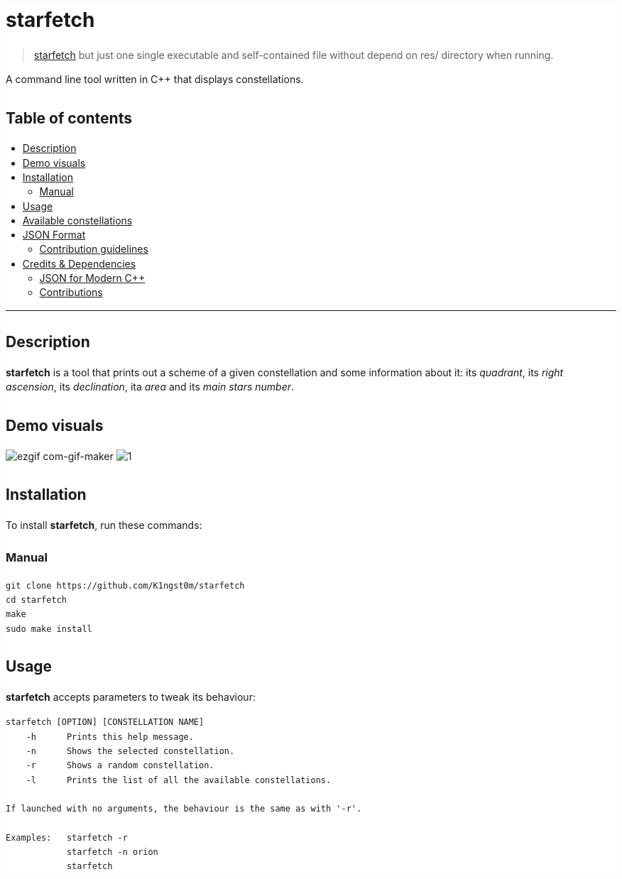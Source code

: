 # starfetch
> [starfetch](https://github.com/Haruno19/starfetch) but just one single executable and self-contained file without depend on res/ directory when running.

A command line tool written in C++ that displays constellations.


## Table of contents
* [Description](https://github.com/Haruno19/starfetch#description)
* [Demo visuals](https://github.com/Haruno19/starfetch#demo-visuals)
* [Installation](https://github.com/Haruno19/starfetch#installation)
    * [Manual](https://github.com/Haruno19/starfetch#manual)
* [Usage](https://github.com/Haruno19/starfetch#usage)
* [Available constellations](https://github.com/Haruno19/starfetch#available-constellations)
* [JSON Format](https://github.com/Haruno19/starfetch#json-format)
    * [Contribution guidelines](https://github.com/Haruno19/starfetch#contribution-guidelines)
* [Credits & Dependencies](https://github.com/Haruno19/starfetch#credits--dependencies)
    * [JSON for Modern C++](https://github.com/Haruno19/starfetch#json-for-modern-c)
    * [Contributions](https://github.com/Haruno19/starfetch#contributions)
---

## Description
**starfetch** is a tool that prints out a scheme of a given constellation and some information about it: its _quadrant_, its _right ascension_, its _declination_, ita _area_ and its _main stars number_.

## Demo visuals

![ezgif com-gif-maker](https://user-images.githubusercontent.com/61376940/161760086-2033863a-e132-4f28-a3ee-d7bd61c963dc.gif)
<img width="1375" alt="1" src="https://user-images.githubusercontent.com/61376940/161760417-8ba116fc-71a6-4d0c-8219-1b76a4121ace.png">

## Installation
To install **starfetch**, run these commands:

### Manual
```
git clone https://github.com/K1ngst0m/starfetch
cd starfetch
make
sudo make install
```

## Usage
**starfetch** accepts parameters to tweak its behaviour:
```
starfetch [OPTION] [CONSTELLATION NAME]
    -h      Prints this help message.
    -n      Shows the selected constellation.
    -r      Shows a random constellation.
    -l      Prints the list of all the available constellations.

If launched with no arguments, the behaviour is the same as with '-r'.

Examples:   starfetch -r
            starfetch -n orion
            starfetch
```
